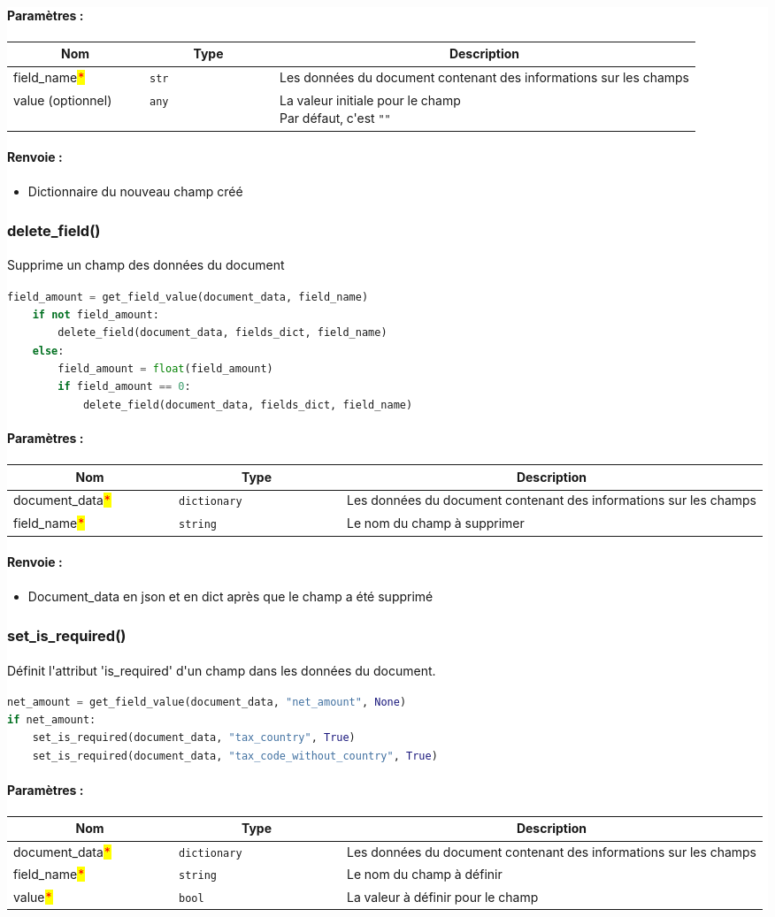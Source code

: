 #### Paramètres :

<table><thead><tr><th width="140">Nom</th><th width="133">Type</th><th>Description</th></tr></thead><tbody><tr><td>field_name<mark style="color:red;">*</mark></td><td><code>str</code></td><td>Les données du document contenant des informations sur les champs</td></tr><tr><td>value (optionnel)</td><td><code>any</code></td><td>La valeur initiale pour le champ<br>Par défaut, c'est <code>""</code></td></tr></tbody></table>

#### Renvoie :

* Dictionnaire du nouveau champ créé

### **delete\_field()**

Supprime un champ des données du document

```python
field_amount = get_field_value(document_data, field_name)
    if not field_amount:
        delete_field(document_data, fields_dict, field_name)
    else:
        field_amount = float(field_amount)
        if field_amount == 0:
            delete_field(document_data, fields_dict, field_name)
```

#### Paramètres :

<table><thead><tr><th width="173">Nom</th><th width="176">Type</th><th>Description</th></tr></thead><tbody><tr><td>document_data<mark style="color:red;">*</mark></td><td><code>dictionary</code></td><td>Les données du document contenant des informations sur les champs</td></tr><tr><td>field_name<mark style="color:red;">*</mark></td><td><code>string</code></td><td>Le nom du champ à supprimer</td></tr></tbody></table>

#### Renvoie :

* Document\_data en json et en dict après que le champ a été supprimé

### **set\_is\_required()**

Définit l'attribut 'is\_required' d'un champ dans les données du document.

```python
net_amount = get_field_value(document_data, "net_amount", None)
if net_amount:
    set_is_required(document_data, "tax_country", True)
    set_is_required(document_data, "tax_code_without_country", True)
```

#### Paramètres :

<table><thead><tr><th width="173">Nom</th><th width="176">Type</th><th>Description</th></tr></thead><tbody><tr><td>document_data<mark style="color:red;">*</mark></td><td><code>dictionary</code></td><td>Les données du document contenant des informations sur les champs</td></tr><tr><td>field_name<mark style="color:red;">*</mark></td><td><code>string</code></td><td>Le nom du champ à définir</td></tr><tr><td>value<mark style="color:red;">*</mark></td><td><code>bool</code></td><td>La valeur à définir pour le champ</td></tr></tbody></table>
